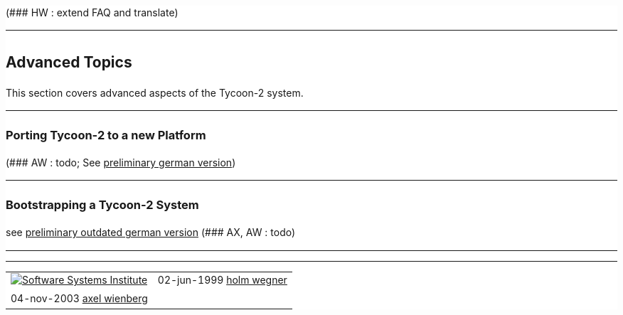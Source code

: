 (\#\#\# HW : extend FAQ and translate)

------------------------------------------------------------------------

Advanced Topics
---------------

This section covers advanced aspects of the Tycoon-2 system.

------------------------------------------------------------------------

### Porting Tycoon-2 to a new Platform

(\#\#\# AW : todo; See [preliminary german version](doc/portierung.html))

------------------------------------------------------------------------

### Bootstrapping a Tycoon-2 System

see [preliminary outdated german version](doc/bootstrap/bootstrap.txt) (\#\#\# AX, AW : todo)

------------------------------------------------------------------------

------------------------------------------------------------------------

|                                                                                     |                                             |
|-------------------------------------------------------------------------------------|---------------------------------------------|
| [![Software Systems Institute](/icons/STS-Logo.gif)](http://www.sts.tu-harburg.de/) | 02-jun-1999 [holm wegner](/~ho.wegner)      
                                                                                        04-nov-2003 [axel wienberg](/~ax.wienberg)  |


